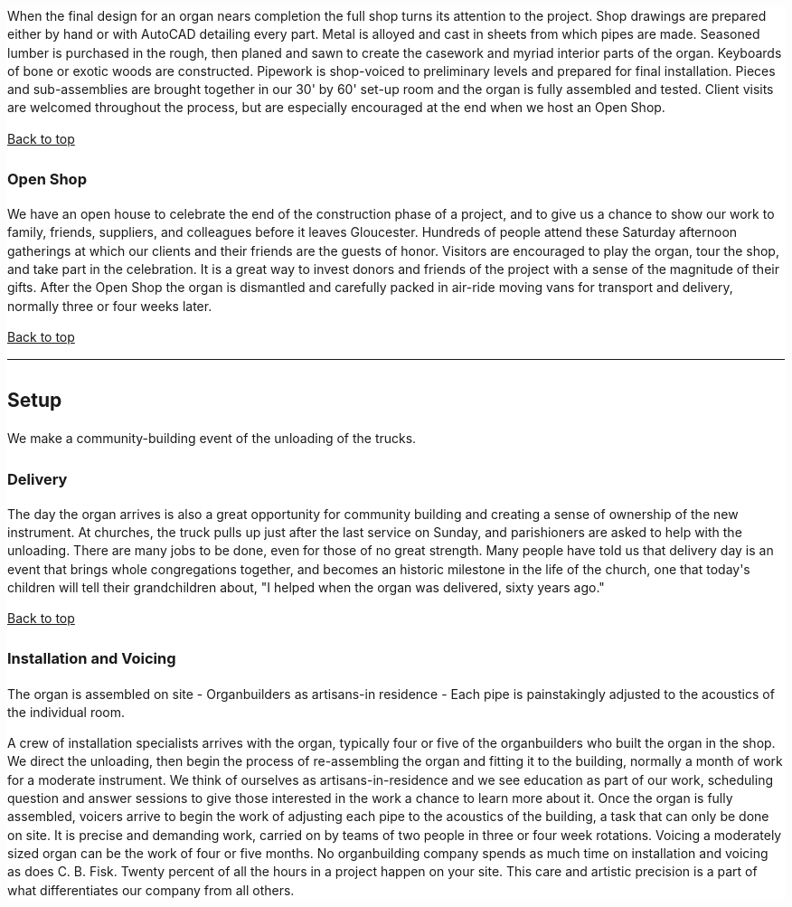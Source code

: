 When the final design for an organ nears completion the full shop turns its attention to the project. Shop drawings are prepared either by hand or with AutoCAD detailing every part. Metal is alloyed and cast in sheets from which pipes are made. Seasoned lumber is purchased in the rough, then planed and sawn to create the casework and myriad interior parts of the organ. Keyboards of bone or exotic woods are constructed. Pipework is shop-voiced to preliminary levels and prepared for final installation. Pieces and sub-assemblies are brought together in our 30' by 60' set-up room and the organ is fully assembled and tested. Client visits are welcomed throughout the process, but are especially encouraged at the end when we host an Open Shop.

[Back to top](#our-process)

### Open Shop

We have an open house to celebrate the end of the construction phase of a project, and to give us a chance to show our work to family, friends, suppliers, and colleagues before it leaves Gloucester. Hundreds of people attend these Saturday afternoon gatherings at which our clients and their friends are the guests of honor. Visitors are encouraged to play the organ, tour the shop, and take part in the celebration. It is a great way to invest donors and friends of the project with a sense of the magnitude of their gifts. After the Open Shop the organ is dismantled and carefully packed in air-ride moving vans for transport and delivery, normally three or four weeks later.

[Back to top](#our-process)

--------------------------------------------------------------------------------

## Setup

We make a community-building event of the unloading of the trucks.

### Delivery

The day the organ arrives is also a great opportunity for community building and creating a sense of ownership of the new instrument. At churches, the truck pulls up just after the last service on Sunday, and parishioners are asked to help with the unloading. There are many jobs to be done, even for those of no great strength. Many people have told us that delivery day is an event that brings whole congregations together, and becomes an historic milestone in the life of the church, one that today's children will tell their grandchildren about, "I helped when the organ was delivered, sixty years ago."

[Back to top](#our-process)

### Installation and Voicing

The organ is assembled on site - Organbuilders as artisans-in residence - Each pipe is painstakingly adjusted to the acoustics of the individual room.

A crew of installation specialists arrives with the organ, typically four or five of the organbuilders who built the organ in the shop. We direct the unloading, then begin the process of re-assembling the organ and fitting it to the building, normally a month of work for a moderate instrument. We think of ourselves as artisans-in-residence and we see education as part of our work, scheduling question and answer sessions to give those interested in the work a chance to learn more about it. Once the organ is fully assembled, voicers arrive to begin the work of adjusting each pipe to the acoustics of the building, a task that can only be done on site. It is precise and demanding work, carried on by teams of two people in three or four week rotations. Voicing a moderately sized organ can be the work of four or five months. No organbuilding company spends as much time on installation and voicing as does C. B. Fisk. Twenty percent of all the hours in a project happen on your site. This care and artistic precision is a part of what differentiates our company from all others.
